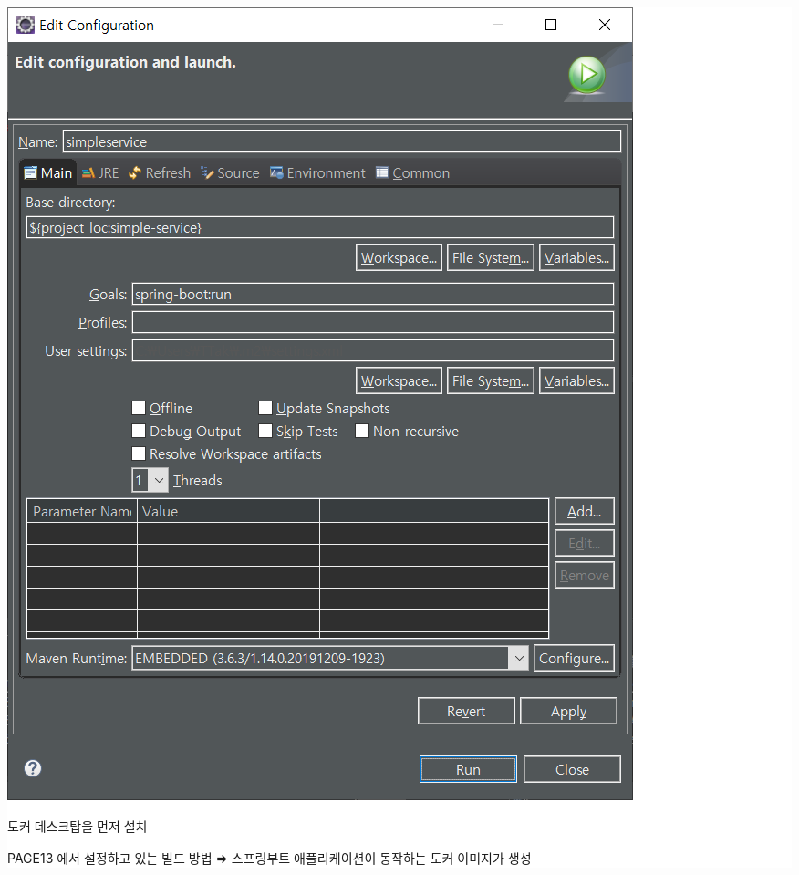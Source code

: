 

![image-20200512140458738](images/image-20200512140458738.png)



도커 데스크탑을 먼저 설치



PAGE13 에서 설정하고 있는 빌드 방법 ⇒ 스프링부트 애플리케이션이 동작하는 도커 이미지가 생성
